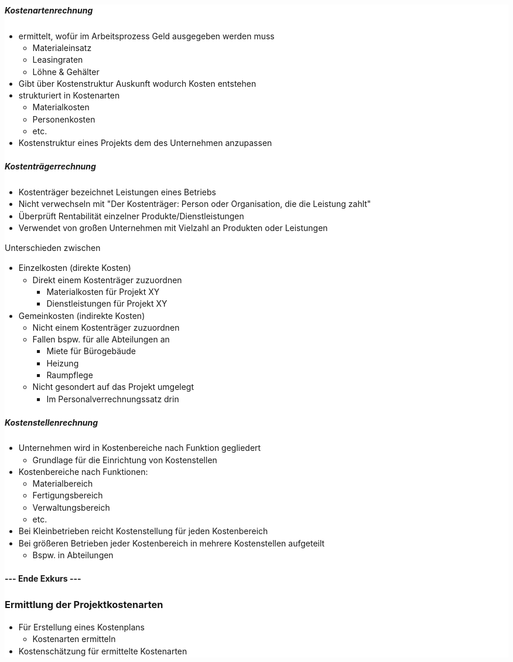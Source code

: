 ##### Kostenartenrechnung
- ermittelt, wofür im Arbeitsprozess Geld ausgegeben werden muss
	- Materialeinsatz
	- Leasingraten
	- Löhne & Gehälter
- Gibt über Kostenstruktur Auskunft wodurch Kosten entstehen
- strukturiert in Kostenarten
	- Materialkosten
	- Personenkosten
	- etc.
- Kostenstruktur eines Projekts dem des Unternehmen anzupassen

##### Kostenträgerrechnung
- Kostenträger bezeichnet Leistungen eines Betriebs
- Nicht verwechseln mit "Der Kostenträger: Person oder Organisation, die die Leistung zahlt"
- Überprüft Rentabilität einzelner Produkte/Dienstleistungen
- Verwendet von großen Unternehmen mit Vielzahl an Produkten oder Leistungen

Unterschieden zwischen 
- Einzelkosten (direkte Kosten)
	- Direkt einem Kostenträger zuzuordnen
		- Materialkosten für Projekt XY
		- Dienstleistungen für Projekt XY
- Gemeinkosten (indirekte Kosten)
	- Nicht einem Kostenträger zuzuordnen
	- Fallen bspw. für alle Abteilungen an
		- Miete für Bürogebäude
		- Heizung
		- Raumpflege
	- Nicht gesondert auf das Projekt umgelegt
		- Im Personalverrechnungssatz drin

##### Kostenstellenrechnung

- Unternehmen wird in Kostenbereiche nach Funktion gegliedert
	- Grundlage für die Einrichtung von Kostenstellen
- Kostenbereiche nach Funktionen:
	- Materialbereich
	- Fertigungsbereich
	- Verwaltungsbereich
	- etc.
- Bei Kleinbetrieben reicht Kostenstellung für jeden Kostenbereich
- Bei größeren Betrieben jeder Kostenbereich in mehrere Kostenstellen aufgeteilt
	- Bspw. in Abteilungen

#### --- Ende Exkurs ---

### Ermittlung der Projektkostenarten

- Für Erstellung eines Kostenplans 
	- Kostenarten ermitteln
- Kostenschätzung für ermittelte Kostenarten
